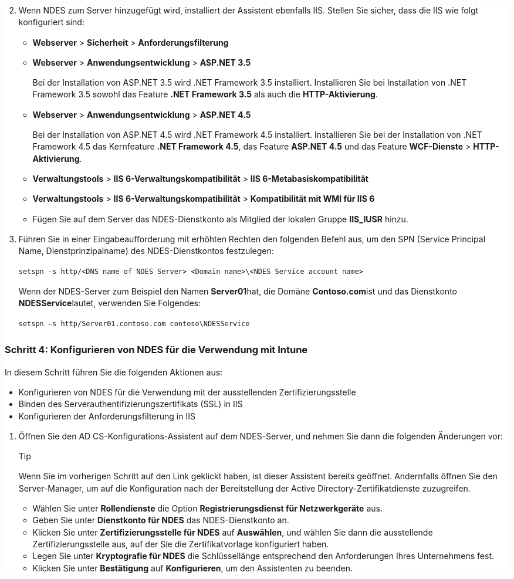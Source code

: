    2. Wenn NDES zum Server hinzugefügt wird, installiert der Assistent ebenfalls IIS. Stellen Sie sicher, dass die IIS wie folgt konfiguriert sind:

       - **Webserver** > **Sicherheit** > **Anforderungsfilterung**

       - **Webserver** > **Anwendungsentwicklung** > **ASP.NET 3.5** 

            Bei der Installation von ASP.NET 3.5 wird .NET Framework 3.5 installiert. Installieren Sie bei Installation von .NET Framework 3.5 sowohl das Feature **.NET Framework 3.5** als auch die **HTTP-Aktivierung**.

       - **Webserver** > **Anwendungsentwicklung** > **ASP.NET 4.5** 

            Bei der Installation von ASP.NET 4.5 wird .NET Framework 4.5 installiert. Installieren Sie bei der Installation von .NET Framework 4.5 das Kernfeature **.NET Framework 4.5**, das Feature **ASP.NET 4.5** und das Feature **WCF-Dienste** > **HTTP-Aktivierung**.

       - **Verwaltungstools** > **IIS 6-Verwaltungskompatibilität** > **IIS 6-Metabasiskompatibilität**

       - **Verwaltungstools** > **IIS 6-Verwaltungskompatibilität** > **Kompatibilität mit WMI für IIS 6**

       - Fügen Sie auf dem Server das NDES-Dienstkonto als Mitglied der lokalen Gruppe **IIS_IUSR** hinzu.

2. Führen Sie in einer Eingabeaufforderung mit erhöhten Rechten den folgenden Befehl aus, um den SPN (Service Principal Name, Dienstprinzipalname) des NDES-Dienstkontos festzulegen:

    `setspn -s http/<DNS name of NDES Server> <Domain name>\<NDES Service account name>`

    Wenn der NDES-Server zum Beispiel den Namen **Server01**hat, die Domäne **Contoso.com**ist und das Dienstkonto **NDESService**lautet, verwenden Sie Folgendes:

    `setspn –s http/Server01.contoso.com contoso\NDESService`

### <a name="step-4---configure-ndes-for-use-with-intune"></a>Schritt 4: Konfigurieren von NDES für die Verwendung mit Intune
In diesem Schritt führen Sie die folgenden Aktionen aus:

- Konfigurieren von NDES für die Verwendung mit der ausstellenden Zertifizierungsstelle
- Binden des Serverauthentifizierungszertifikats (SSL) in IIS
- Konfigurieren der Anforderungsfilterung in IIS

1. Öffnen Sie den AD CS-Konfigurations-Assistent auf dem NDES-Server, und nehmen Sie dann die folgenden Änderungen vor:

    > [!TIP]
    > Wenn Sie im vorherigen Schritt auf den Link geklickt haben, ist dieser Assistent bereits geöffnet. Andernfalls öffnen Sie den Server-Manager, um auf die Konfiguration nach der Bereitstellung der Active Directory-Zertifikatdienste zuzugreifen.

   - Wählen Sie unter **Rollendienste** die Option **Registrierungsdienst für Netzwerkgeräte** aus.
   - Geben Sie unter **Dienstkonto für NDES** das NDES-Dienstkonto an.
   - Klicken Sie unter **Zertifizierungsstelle für NDES** auf **Auswählen**, und wählen Sie dann die ausstellende Zertifizierungsstelle aus, auf der Sie die Zertifikatvorlage konfiguriert haben.
   - Legen Sie unter **Kryptografie für NDES** die Schlüssellänge entsprechend den Anforderungen Ihres Unternehmens fest.
   - Klicken Sie unter **Bestätigung** auf **Konfigurieren**, um den Assistenten zu beenden.
